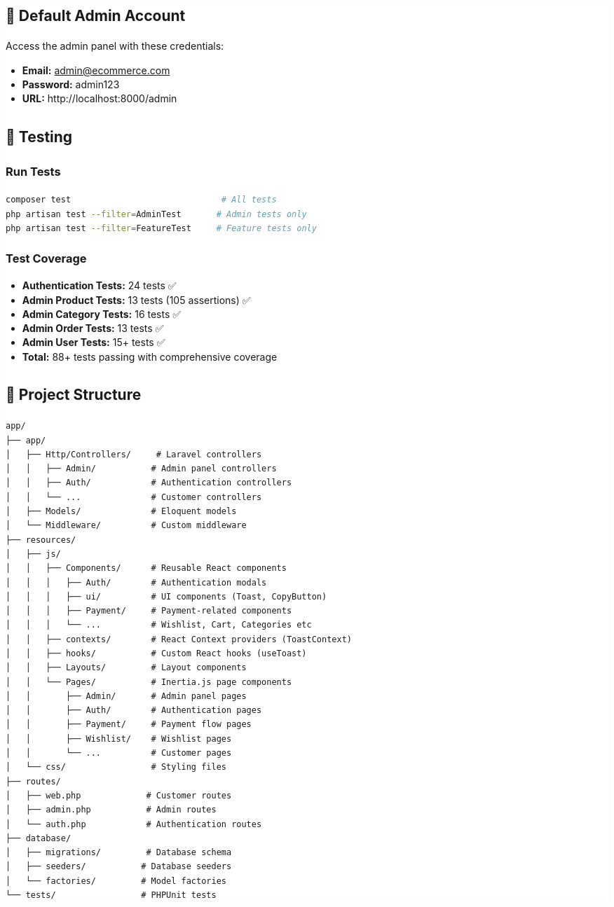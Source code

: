 ## 👤 Default Admin Account

Access the admin panel with these credentials:
- **Email:** admin@ecommerce.com
- **Password:** admin123
- **URL:** http://localhost:8000/admin

## 🧪 Testing

### Run Tests
```bash
composer test                              # All tests
php artisan test --filter=AdminTest       # Admin tests only
php artisan test --filter=FeatureTest     # Feature tests only
```

### Test Coverage
- **Authentication Tests:** 24 tests ✅
- **Admin Product Tests:** 13 tests (105 assertions) ✅
- **Admin Category Tests:** 16 tests ✅
- **Admin Order Tests:** 13 tests ✅
- **Admin User Tests:** 15+ tests ✅
- **Total:** 88+ tests passing with comprehensive coverage

## 📁 Project Structure

```
app/
├── app/
│   ├── Http/Controllers/     # Laravel controllers
│   │   ├── Admin/           # Admin panel controllers
│   │   ├── Auth/            # Authentication controllers
│   │   └── ...              # Customer controllers
│   ├── Models/              # Eloquent models
│   └── Middleware/          # Custom middleware
├── resources/
│   ├── js/
│   │   ├── Components/      # Reusable React components
│   │   │   ├── Auth/        # Authentication modals
│   │   │   ├── ui/          # UI components (Toast, CopyButton)
│   │   │   ├── Payment/     # Payment-related components
│   │   │   └── ...          # Wishlist, Cart, Categories etc
│   │   ├── contexts/        # React Context providers (ToastContext)
│   │   ├── hooks/           # Custom React hooks (useToast)
│   │   ├── Layouts/         # Layout components
│   │   └── Pages/           # Inertia.js page components
│   │       ├── Admin/       # Admin panel pages
│   │       ├── Auth/        # Authentication pages
│   │       ├── Payment/     # Payment flow pages
│   │       ├── Wishlist/    # Wishlist pages
│   │       └── ...          # Customer pages
│   └── css/                 # Styling files
├── routes/
│   ├── web.php             # Customer routes
│   ├── admin.php           # Admin routes
│   └── auth.php            # Authentication routes
├── database/
│   ├── migrations/         # Database schema
│   ├── seeders/           # Database seeders
│   └── factories/         # Model factories
└── tests/                 # PHPUnit tests
```
